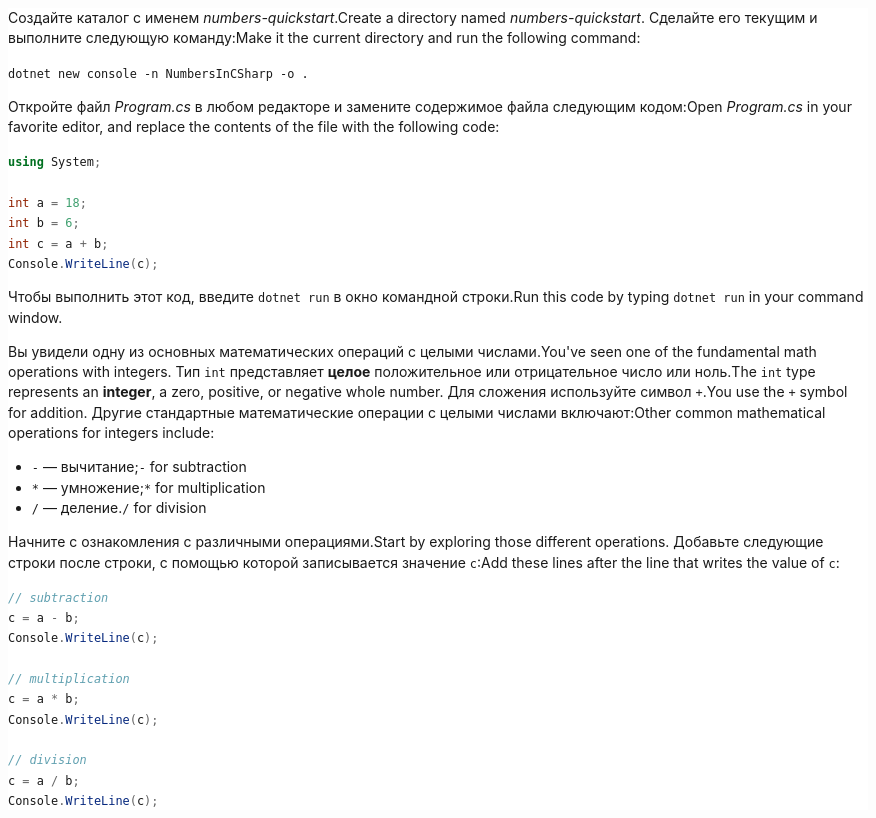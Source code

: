 <span data-ttu-id="5dbb5-114">Создайте каталог с именем *numbers-quickstart*.</span><span class="sxs-lookup"><span data-stu-id="5dbb5-114">Create a directory named *numbers-quickstart*.</span></span> <span data-ttu-id="5dbb5-115">Сделайте его текущим и выполните следующую команду:</span><span class="sxs-lookup"><span data-stu-id="5dbb5-115">Make it the current directory and run the following command:</span></span>

```dotnetcli
dotnet new console -n NumbersInCSharp -o .
```

<span data-ttu-id="5dbb5-116">Откройте файл *Program.cs* в любом редакторе и замените содержимое файла следующим кодом:</span><span class="sxs-lookup"><span data-stu-id="5dbb5-116">Open *Program.cs* in your favorite editor, and replace the contents of the file with the following code:</span></span>

```csharp
using System;

int a = 18;
int b = 6;
int c = a + b;
Console.WriteLine(c);
```

<span data-ttu-id="5dbb5-117">Чтобы выполнить этот код, введите `dotnet run` в окно командной строки.</span><span class="sxs-lookup"><span data-stu-id="5dbb5-117">Run this code by typing `dotnet run` in your command window.</span></span>

<span data-ttu-id="5dbb5-118">Вы увидели одну из основных математических операций с целыми числами.</span><span class="sxs-lookup"><span data-stu-id="5dbb5-118">You've seen one of the fundamental math operations with integers.</span></span> <span data-ttu-id="5dbb5-119">Тип `int` представляет **целое** положительное или отрицательное число или ноль.</span><span class="sxs-lookup"><span data-stu-id="5dbb5-119">The `int` type represents an **integer**, a zero, positive, or negative whole number.</span></span> <span data-ttu-id="5dbb5-120">Для сложения используйте символ `+`.</span><span class="sxs-lookup"><span data-stu-id="5dbb5-120">You use the `+` symbol for addition.</span></span> <span data-ttu-id="5dbb5-121">Другие стандартные математические операции с целыми числами включают:</span><span class="sxs-lookup"><span data-stu-id="5dbb5-121">Other common mathematical operations for integers include:</span></span>

- <span data-ttu-id="5dbb5-122">`-` — вычитание;</span><span class="sxs-lookup"><span data-stu-id="5dbb5-122">`-` for subtraction</span></span>
- <span data-ttu-id="5dbb5-123">`*` — умножение;</span><span class="sxs-lookup"><span data-stu-id="5dbb5-123">`*` for multiplication</span></span>
- <span data-ttu-id="5dbb5-124">`/` — деление.</span><span class="sxs-lookup"><span data-stu-id="5dbb5-124">`/` for division</span></span>

<span data-ttu-id="5dbb5-125">Начните с ознакомления с различными операциями.</span><span class="sxs-lookup"><span data-stu-id="5dbb5-125">Start by exploring those different operations.</span></span> <span data-ttu-id="5dbb5-126">Добавьте следующие строки после строки, с помощью которой записывается значение `c`:</span><span class="sxs-lookup"><span data-stu-id="5dbb5-126">Add these lines after the line that writes the value of `c`:</span></span>

```csharp
// subtraction
c = a - b;
Console.WriteLine(c);

// multiplication
c = a * b;
Console.WriteLine(c);

// division
c = a / b;
Console.WriteLine(c);
```
